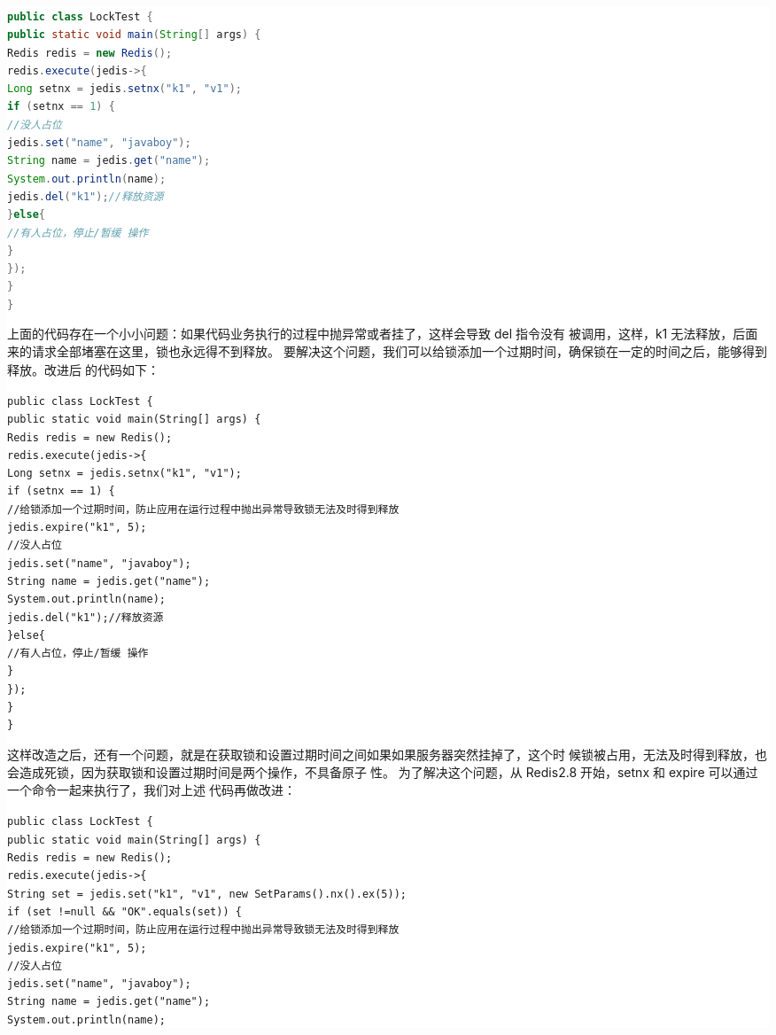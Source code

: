 ```java
public class LockTest {
public static void main(String[] args) {
Redis redis = new Redis();
redis.execute(jedis->{
Long setnx = jedis.setnx("k1", "v1");
if (setnx == 1) {
//没人占位
jedis.set("name", "javaboy");
String name = jedis.get("name");
System.out.println(name);
jedis.del("k1");//释放资源
}else{
//有人占位，停止/暂缓 操作
}
});
}
}
```

上面的代码存在一个小小问题：如果代码业务执行的过程中抛异常或者挂了，这样会导致 del 指令没有
被调用，这样，k1 无法释放，后面来的请求全部堵塞在这里，锁也永远得不到释放。
要解决这个问题，我们可以给锁添加一个过期时间，确保锁在一定的时间之后，能够得到释放。改进后
的代码如下：

```
public class LockTest {
public static void main(String[] args) {
Redis redis = new Redis();
redis.execute(jedis->{
Long setnx = jedis.setnx("k1", "v1");
if (setnx == 1) {
//给锁添加一个过期时间，防止应用在运行过程中抛出异常导致锁无法及时得到释放
jedis.expire("k1", 5);
//没人占位
jedis.set("name", "javaboy");
String name = jedis.get("name");
System.out.println(name);
jedis.del("k1");//释放资源
}else{
//有人占位，停止/暂缓 操作
}
});
}
}
```

这样改造之后，还有一个问题，就是在获取锁和设置过期时间之间如果如果服务器突然挂掉了，这个时
候锁被占用，无法及时得到释放，也会造成死锁，因为获取锁和设置过期时间是两个操作，不具备原子
性。
为了解决这个问题，从 Redis2.8 开始，setnx 和 expire 可以通过一个命令一起来执行了，我们对上述
代码再做改进：

```
public class LockTest {
public static void main(String[] args) {
Redis redis = new Redis();
redis.execute(jedis->{
String set = jedis.set("k1", "v1", new SetParams().nx().ex(5));
if (set !=null && "OK".equals(set)) {
//给锁添加一个过期时间，防止应用在运行过程中抛出异常导致锁无法及时得到释放
jedis.expire("k1", 5);
//没人占位
jedis.set("name", "javaboy");
String name = jedis.get("name");
System.out.println(name);
```